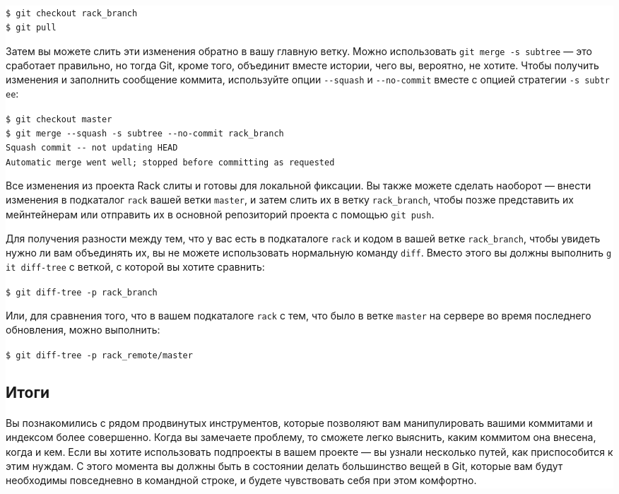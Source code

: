 	$ git checkout rack_branch
	$ git pull

Затем вы можете слить эти изменения обратно в вашу главную ветку. Можно использовать `git merge -s subtree` — это сработает правильно, но тогда Git, кроме того, объединит вместе истории, чего вы, вероятно, не хотите. Чтобы получить изменения и заполнить сообщение коммита, используйте опции `--squash` и `--no-commit` вместе с опцией стратегии `-s subtree`:

	$ git checkout master
	$ git merge --squash -s subtree --no-commit rack_branch
	Squash commit -- not updating HEAD
	Automatic merge went well; stopped before committing as requested

Все изменения из проекта Rack слиты и готовы для локальной фиксации. Вы также можете сделать наоборот — внести изменения в подкаталог `rack` вашей ветки `master`, и затем слить их в ветку `rack_branch`, чтобы позже представить их мейнтейнерам или отправить их в основной репозиторий проекта с помощью `git push`.

Для получения разности между тем, что у вас есть в подкаталоге `rack` и кодом в вашей ветке `rack_branch`, чтобы увидеть нужно ли вам объединять их, вы не можете использовать нормальную команду `diff`. Вместо этого вы должны выполнить `git diff-tree` с веткой, с которой вы хотите сравнить:

	$ git diff-tree -p rack_branch

Или, для сравнения того, что в вашем подкаталоге `rack` с тем, что было в ветке `master` на сервере во время последнего обновления, можно выполнить:

	$ git diff-tree -p rack_remote/master

## Итоги ##

Вы познакомились с рядом продвинутых инструментов, которые позволяют вам манипулировать вашими коммитами и индексом более совершенно. Когда вы замечаете проблему, то сможете легко выяснить, каким коммитом она внесена, когда и кем. Если вы хотите использовать подпроекты в вашем проекте — вы узнали несколько путей, как приспособится к этим нуждам. С этого момента вы должны быть в состоянии делать большинство вещей в Git, которые вам будут необходимы повседневно в командной строке, и будете чувствовать себя при этом комфортно.
